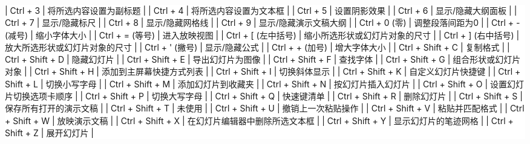 | Ctrl + 3            | 将所选内容设置为副标题         |
| Ctrl + 4            | 将所选内容设置为文本框         |
| Ctrl + 5            | 设置阴影效果                   |
| Ctrl + 6            | 显示/隐藏大纲面板              |
| Ctrl + 7            | 显示/隐藏标尺                  |
| Ctrl + 8            | 显示/隐藏网格线                |
| Ctrl + 9            | 显示/隐藏演示文稿大纲          |
| Ctrl + 0 (零)       | 调整段落间距为0                |
| Ctrl + - (减号)     | 缩小字体大小                   |
| Ctrl + = (等号)     | 进入放映视图                   |
| Ctrl + [ (左中括号) | 缩小所选形状或幻灯片对象的尺寸 |
| Ctrl + ] (右中括号) | 放大所选形状或幻灯片对象的尺寸 |
| Ctrl + ' (撇号)     | 显示/隐藏公式                  |
| Ctrl + + (加号)     | 增大字体大小                   |
| Ctrl + Shift + C    | 复制格式                       |
| Ctrl + Shift + D    | 隐藏幻灯片                     |
| Ctrl + Shift + E    | 导出幻灯片为图像               |
| Ctrl + Shift + F    | 查找字体                       |
| Ctrl + Shift + G    | 组合形状或幻灯片对象           |
| Ctrl + Shift + H    | 添加到主屏幕快捷方式列表       |
| Ctrl + Shift + I    | 切换斜体显示                   |
| Ctrl + Shift + K    | 自定义幻灯片快捷键             |
| Ctrl + Shift + L    | 切换小写字母                   |
| Ctrl + Shift + M    | 添加幻灯片到收藏夹             |
| Ctrl + Shift + N    | 按幻灯片插入幻灯片             |
| Ctrl + Shift + O    | 设置幻灯片切换选项卡顺序       |
| Ctrl + Shift + P    | 切换大写字母                   |
| Ctrl + Shift + Q    | 快速键清单                     |
| Ctrl + Shift + R    | 删除幻灯片                     |
| Ctrl + Shift + S    | 保存所有打开的演示文稿         |
| Ctrl + Shift + T    | 未使用                         |
| Ctrl + Shift + U    | 撤销上一次粘贴操作             |
| Ctrl + Shift + V    | 粘贴并匹配格式                 |
| Ctrl + Shift + W    | 放映演示文稿                   |
| Ctrl + Shift + X    | 在幻灯片编辑器中删除所选文本框 |
| Ctrl + Shift + Y    | 显示幻灯片的笔迹网格           |
| Ctrl + Shift + Z    | 展开幻灯片                     |